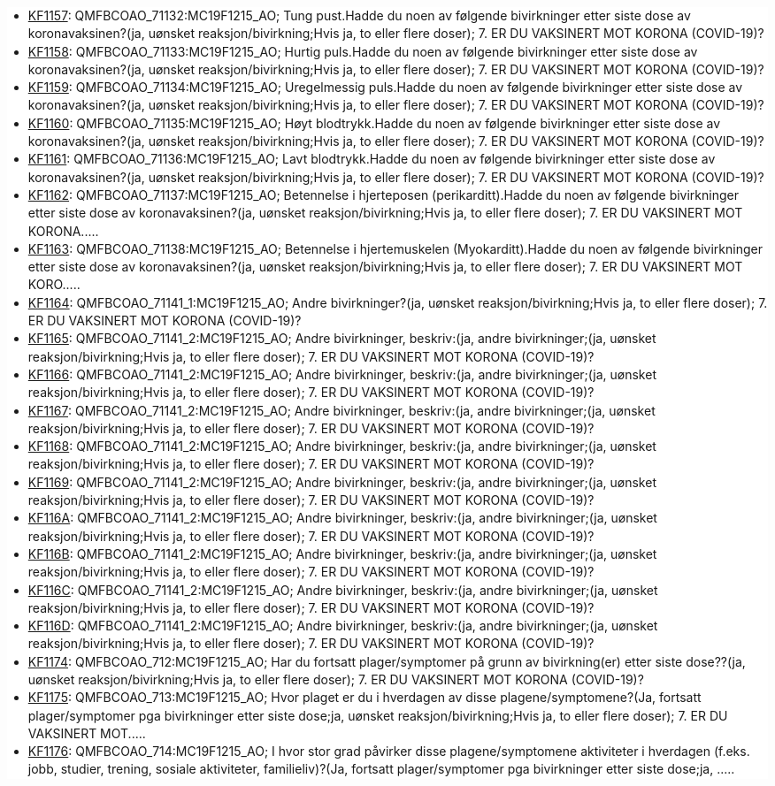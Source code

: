 - [KF1157](Foreldre1215_duplikater_Runde41_komplett.md#KF1157): QMFBCOAO_71132:MC19F1215_AO; Tung pust.Hadde du noen av følgende bivirkninger etter siste dose av koronavaksinen?(ja, uønsket reaksjon/bivirkning;Hvis ja, to eller flere doser); 7. ER DU VAKSINERT MOT KORONA (COVID-19)?
- [KF1158](Foreldre1215_duplikater_Runde41_komplett.md#KF1158): QMFBCOAO_71133:MC19F1215_AO; Hurtig puls.Hadde du noen av følgende bivirkninger etter siste dose av koronavaksinen?(ja, uønsket reaksjon/bivirkning;Hvis ja, to eller flere doser); 7. ER DU VAKSINERT MOT KORONA (COVID-19)?
- [KF1159](Foreldre1215_duplikater_Runde41_komplett.md#KF1159): QMFBCOAO_71134:MC19F1215_AO; Uregelmessig puls.Hadde du noen av følgende bivirkninger etter siste dose av koronavaksinen?(ja, uønsket reaksjon/bivirkning;Hvis ja, to eller flere doser); 7. ER DU VAKSINERT MOT KORONA (COVID-19)?
- [KF1160](Foreldre1215_duplikater_Runde41_komplett.md#KF1160): QMFBCOAO_71135:MC19F1215_AO; Høyt blodtrykk.Hadde du noen av følgende bivirkninger etter siste dose av koronavaksinen?(ja, uønsket reaksjon/bivirkning;Hvis ja, to eller flere doser); 7. ER DU VAKSINERT MOT KORONA (COVID-19)?
- [KF1161](Foreldre1215_duplikater_Runde41_komplett.md#KF1161): QMFBCOAO_71136:MC19F1215_AO; Lavt blodtrykk.Hadde du noen av følgende bivirkninger etter siste dose av koronavaksinen?(ja, uønsket reaksjon/bivirkning;Hvis ja, to eller flere doser); 7. ER DU VAKSINERT MOT KORONA (COVID-19)?
- [KF1162](Foreldre1215_duplikater_Runde41_komplett.md#KF1162): QMFBCOAO_71137:MC19F1215_AO; Betennelse i hjerteposen (perikarditt).Hadde du noen av følgende bivirkninger etter siste dose av koronavaksinen?(ja, uønsket reaksjon/bivirkning;Hvis ja, to eller flere doser); 7. ER DU VAKSINERT MOT KORONA.....
- [KF1163](Foreldre1215_duplikater_Runde41_komplett.md#KF1163): QMFBCOAO_71138:MC19F1215_AO; Betennelse i hjertemuskelen (Myokarditt).Hadde du noen av følgende bivirkninger etter siste dose av koronavaksinen?(ja, uønsket reaksjon/bivirkning;Hvis ja, to eller flere doser); 7. ER DU VAKSINERT MOT KORO.....
- [KF1164](Foreldre1215_duplikater_Runde41_komplett.md#KF1164): QMFBCOAO_71141_1:MC19F1215_AO; Andre bivirkninger?(ja, uønsket reaksjon/bivirkning;Hvis ja, to eller flere doser); 7. ER DU VAKSINERT MOT KORONA (COVID-19)?
- [KF1165](Foreldre1215_duplikater_Runde41_komplett.md#KF1165): QMFBCOAO_71141_2:MC19F1215_AO; Andre bivirkninger, beskriv:(ja, andre bivirkninger;(ja, uønsket reaksjon/bivirkning;Hvis ja, to eller flere doser); 7. ER DU VAKSINERT MOT KORONA (COVID-19)?
- [KF1166](Foreldre1215_duplikater_Runde41_komplett.md#KF1166): QMFBCOAO_71141_2:MC19F1215_AO; Andre bivirkninger, beskriv:(ja, andre bivirkninger;(ja, uønsket reaksjon/bivirkning;Hvis ja, to eller flere doser); 7. ER DU VAKSINERT MOT KORONA (COVID-19)?
- [KF1167](Foreldre1215_duplikater_Runde41_komplett.md#KF1167): QMFBCOAO_71141_2:MC19F1215_AO; Andre bivirkninger, beskriv:(ja, andre bivirkninger;(ja, uønsket reaksjon/bivirkning;Hvis ja, to eller flere doser); 7. ER DU VAKSINERT MOT KORONA (COVID-19)?
- [KF1168](Foreldre1215_duplikater_Runde41_komplett.md#KF1168): QMFBCOAO_71141_2:MC19F1215_AO; Andre bivirkninger, beskriv:(ja, andre bivirkninger;(ja, uønsket reaksjon/bivirkning;Hvis ja, to eller flere doser); 7. ER DU VAKSINERT MOT KORONA (COVID-19)?
- [KF1169](Foreldre1215_duplikater_Runde41_komplett.md#KF1169): QMFBCOAO_71141_2:MC19F1215_AO; Andre bivirkninger, beskriv:(ja, andre bivirkninger;(ja, uønsket reaksjon/bivirkning;Hvis ja, to eller flere doser); 7. ER DU VAKSINERT MOT KORONA (COVID-19)?
- [KF116A](Foreldre1215_duplikater_Runde41_komplett.md#KF116A): QMFBCOAO_71141_2:MC19F1215_AO; Andre bivirkninger, beskriv:(ja, andre bivirkninger;(ja, uønsket reaksjon/bivirkning;Hvis ja, to eller flere doser); 7. ER DU VAKSINERT MOT KORONA (COVID-19)?
- [KF116B](Foreldre1215_duplikater_Runde41_komplett.md#KF116B): QMFBCOAO_71141_2:MC19F1215_AO; Andre bivirkninger, beskriv:(ja, andre bivirkninger;(ja, uønsket reaksjon/bivirkning;Hvis ja, to eller flere doser); 7. ER DU VAKSINERT MOT KORONA (COVID-19)?
- [KF116C](Foreldre1215_duplikater_Runde41_komplett.md#KF116C): QMFBCOAO_71141_2:MC19F1215_AO; Andre bivirkninger, beskriv:(ja, andre bivirkninger;(ja, uønsket reaksjon/bivirkning;Hvis ja, to eller flere doser); 7. ER DU VAKSINERT MOT KORONA (COVID-19)?
- [KF116D](Foreldre1215_duplikater_Runde41_komplett.md#KF116D): QMFBCOAO_71141_2:MC19F1215_AO; Andre bivirkninger, beskriv:(ja, andre bivirkninger;(ja, uønsket reaksjon/bivirkning;Hvis ja, to eller flere doser); 7. ER DU VAKSINERT MOT KORONA (COVID-19)?
- [KF1174](Foreldre1215_duplikater_Runde41_komplett.md#KF1174): QMFBCOAO_712:MC19F1215_AO; Har du fortsatt plager/symptomer på grunn av bivirkning(er) etter siste dose??(ja, uønsket reaksjon/bivirkning;Hvis ja, to eller flere doser); 7. ER DU VAKSINERT MOT KORONA (COVID-19)?
- [KF1175](Foreldre1215_duplikater_Runde41_komplett.md#KF1175): QMFBCOAO_713:MC19F1215_AO; Hvor plaget er du i hverdagen av disse plagene/symptomene?(Ja, fortsatt plager/symptomer pga bivirkninger etter siste dose;ja, uønsket reaksjon/bivirkning;Hvis ja, to eller flere doser); 7. ER DU VAKSINERT MOT.....
- [KF1176](Foreldre1215_duplikater_Runde41_komplett.md#KF1176): QMFBCOAO_714:MC19F1215_AO; I hvor stor grad påvirker disse plagene/symptomene aktiviteter i hverdagen (f.eks. jobb, studier, trening, sosiale aktiviteter, familieliv)?(Ja, fortsatt plager/symptomer pga bivirkninger etter siste dose;ja, .....